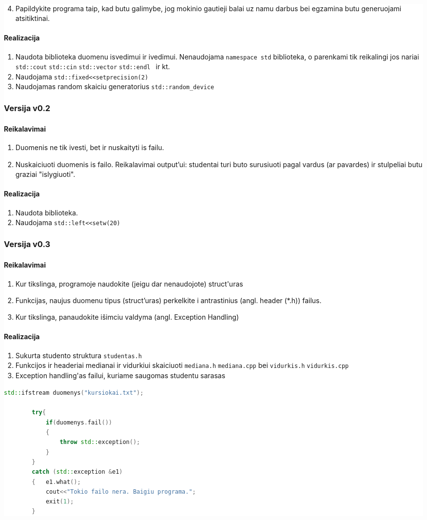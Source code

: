 4. Papildykite programa taip, kad butu galimybe, jog mokinio gautieji balai uz namu darbus bei egzamina butu generuojami atsitiktinai.

#### Realizacija

1. Naudota *<iostream>* biblioteka duomenu isvedimui ir ivedimui. Nenaudojama `namespace std` biblioteka, o parenkami tik reikalingi jos nariai `std::cout` `std::cin` `std::vector` `std::endl ` ir kt.
2. Naudojama `std::fixed<<setprecision(2)`
3. Naudojamas random skaiciu generatorius `std::random_device` 

### Versija v0.2

#### Reikalavimai

1. Duomenis ne tik ivesti, bet ir nuskaityti is failu.

2. Nuskaiciuoti duomenis is failo. Reikalavimai output’ui: studentai turi buto surusiuoti pagal vardus (ar pavardes) ir stulpeliai butu graziai "islygiuoti".

#### Realizacija

1. Naudota *<fstream>* biblioteka. 
2. Naudojama `std::left<<setw(20)`

### Versija v0.3

#### Reikalavimai

1. Kur tikslinga, programoje naudokite (jeigu dar nenaudojote) struct'uras

2. Funkcijas, naujus duomenu tipus (struct’uras) perkelkite i antrastinius (angl. header (*.h)) failus.

3. Kur tikslinga, panaudokite išimciu valdyma (angl. Exception Handling)

#### Realizacija

1. Sukurta studento struktura `studentas.h`
2. Funkcijos ir headeriai medianai ir vidurkiui skaiciuoti `mediana.h` `mediana.cpp` bei `vidurkis.h` `vidurkis.cpp`
3. Exception handling'as failui, kuriame saugomas studentu sarasas
```c++
std::ifstream duomenys("kursiokai.txt");

        try{
            if(duomenys.fail())
            {
                throw std::exception();
            }
        }
        catch (std::exception &e1)
        {   e1.what();
            cout<<"Tokio failo nera. Baigiu programa.";
            exit(1);
        }
```
